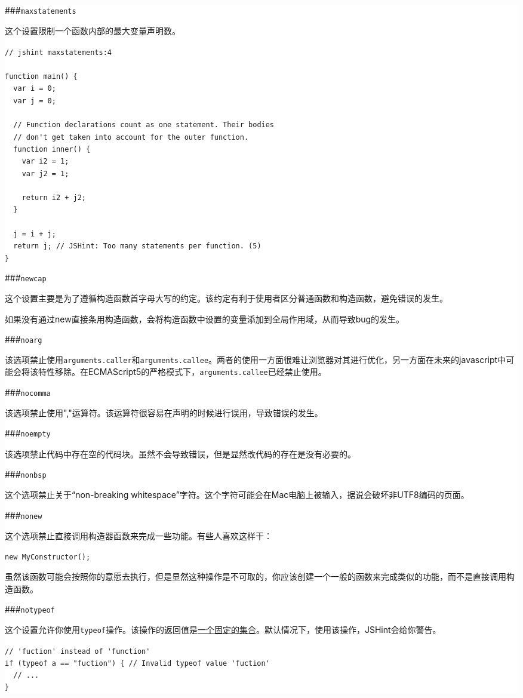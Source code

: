 ###`maxstatements`

这个设置限制一个函数内部的最大变量声明数。

	// jshint maxstatements:4

	function main() {
	  var i = 0;
	  var j = 0;
	
	  // Function declarations count as one statement. Their bodies
	  // don't get taken into account for the outer function.
	  function inner() {
	    var i2 = 1;
	    var j2 = 1;
	
	    return i2 + j2;
	  }
	
	  j = i + j;
	  return j; // JSHint: Too many statements per function. (5)
	}

###`newcap`

这个设置主要是为了遵循构造函数首字母大写的约定。该约定有利于使用者区分普通函数和构造函数，避免错误的发生。

如果没有通过new直接条用构造函数，会将构造函数中设置的变量添加到全局作用域，从而导致bug的发生。

###`noarg`

该选项禁止使用`arguments.caller`和`arguments.callee`。两者的使用一方面很难让浏览器对其进行优化，另一方面在未来的javascript中可能会将该特性移除。在ECMAScript5的严格模式下，`arguments.callee`已经禁止使用。

###`nocomma`

该选项禁止使用","运算符。该运算符很容易在声明的时候进行误用，导致错误的发生。

###`noempty`

该选项禁止代码中存在空的代码块。虽然不会导致错误，但是显然改代码的存在是没有必要的。

###`nonbsp`

这个选项禁止关于“non-breaking whitespace”字符。这个字符可能会在Mac电脑上被输入，据说会破坏非UTF8编码的页面。

###`nonew`

这个选项禁止直接调用构造器函数来完成一些功能。有些人喜欢这样干：

	new MyConstructor();

虽然该函数可能会按照你的意愿去执行，但是显然这种操作是不可取的，你应该创建一个一般的函数来完成类似的功能，而不是直接调用构造函数。

###`notypeof`

这个设置允许你使用`typeof`操作。该操作的返回值是[一个固定的集合](https://developer.mozilla.org/en-US/docs/Web/JavaScript/Reference/Operators/typeof)。默认情况下，使用该操作，JSHint会给你警告。

	// 'fuction' instead of 'function'
	if (typeof a == "fuction") { // Invalid typeof value 'fuction'
	  // ...
	}
